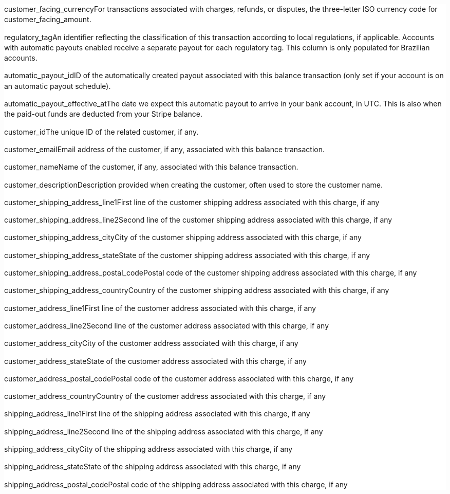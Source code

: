 customer_facing_currencyFor transactions associated with charges, refunds, or disputes, the three-letter ISO currency code for customer_facing_amount.

regulatory_tag​​An identifier reflecting the classification of this transaction according to local regulations, if applicable. Accounts with automatic payouts enabled receive a separate payout for each regulatory tag. ​​This column is only populated for Brazilian accounts.

automatic_payout_idID of the automatically created payout associated with this balance transaction (only set if your account is on an automatic payout schedule).

automatic_payout_effective_atThe date we expect this automatic payout to arrive in your bank account, in UTC. This is also when the paid-out funds are deducted from your Stripe balance.

customer_idThe unique ID of the related customer, if any.

customer_emailEmail address of the customer, if any, associated with this balance transaction.

customer_nameName of the customer, if any, associated with this balance transaction.

customer_descriptionDescription provided when creating the customer, often used to store the customer name.

customer_shipping_address_line1First line of the customer shipping address associated with this charge, if any

customer_shipping_address_line2Second line of the customer shipping address associated with this charge, if any

customer_shipping_address_cityCity of the customer shipping address associated with this charge, if any

customer_shipping_address_stateState of the customer shipping address associated with this charge, if any

customer_shipping_address_postal_codePostal code of the customer shipping address associated with this charge, if any

customer_shipping_address_countryCountry of the customer shipping address associated with this charge, if any

customer_address_line1First line of the customer address associated with this charge, if any

customer_address_line2Second line of the customer address associated with this charge, if any

customer_address_cityCity of the customer address associated with this charge, if any

customer_address_stateState of the customer address associated with this charge, if any

customer_address_postal_codePostal code of the customer address associated with this charge, if any

customer_address_countryCountry of the customer address associated with this charge, if any

shipping_address_line1First line of the shipping address associated with this charge, if any

shipping_address_line2Second line of the shipping address associated with this charge, if any

shipping_address_cityCity of the shipping address associated with this charge, if any

shipping_address_stateState of the shipping address associated with this charge, if any

shipping_address_postal_codePostal code of the shipping address associated with this charge, if any
